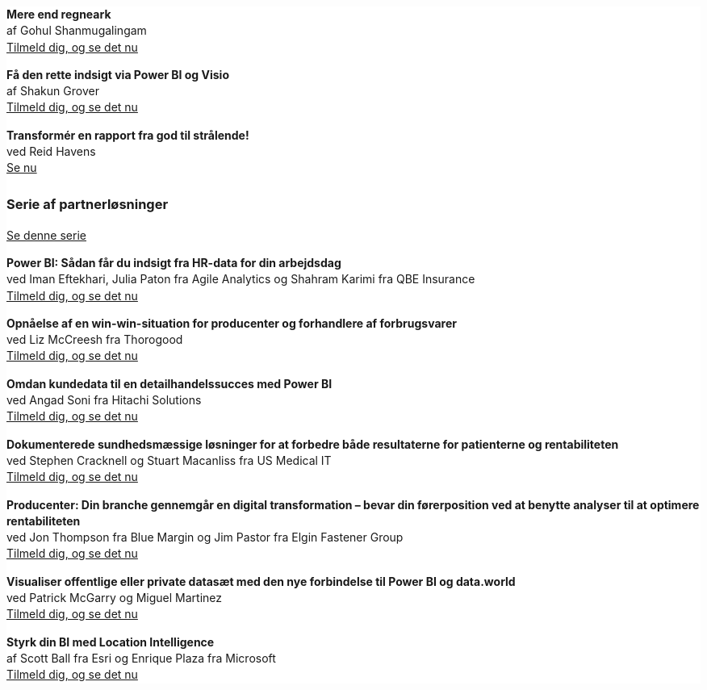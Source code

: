 **Mere end regneark**  
af Gohul Shanmugalingam  
[Tilmeld dig, og se det nu](https://info.microsoft.com/CA-PowerBI-WBNR-FY18-05May-09-DataBeyondtheSpreadsheet-MCW0006385_01Registration-ForminBody.html?Is=Website)

**Få den rette indsigt via Power BI og Visio**  
af Shakun Grover  
[Tilmeld dig, og se det nu](https://info.microsoft.com/ww-landing-powerbi-and-visio.html?Is=Website)

**Transformér en rapport fra god til strålende!**  
ved Reid Havens  
[Se nu](https://community.powerbi.com/t5/Webinars-and-Video-Gallery/Power-BI-Transforming-A-Report-From-Good-to-GREAT/m-p/315119?Is=Website)

### <a name="partner-solutions-series"></a>Serie af partnerløsninger ###  
[Se denne serie](https://info.microsoft.com/ww-landing-PartnerWebinarSeriesPage.html)

**Power BI: Sådan får du indsigt fra HR-data for din arbejdsdag**  
ved Iman Eftekhari, Julia Paton fra Agile Analytics og Shahram Karimi fra QBE Insurance  
[Tilmeld dig, og se det nu](https://info.microsoft.com/How-to-Get-insights-from-Your-Workday-HR-Data-Registration.html?Lcid=en-us)

**Opnåelse af en win-win-situation for producenter og forhandlere af forbrugsvarer**  
ved Liz McCreesh fra Thorogood  
[Tilmeld dig, og se det nu](https://info.microsoft.com/Achieving-a-Win-Win-for-Consumer-Packaged-Goods-Manufacturers-and-Retailers-registration.html)

**Omdan kundedata til en detailhandelssucces med Power BI**  
ved Angad Soni fra Hitachi Solutions  
[Tilmeld dig, og se det nu](https://info.microsoft.com/Transform-Your-Customer-Data-into-Retail-Success-OnDemandRegistration.html?LCID=EN-US?wt.mc_id=undefined)

**Dokumenterede sundhedsmæssige løsninger for at forbedre både resultaterne for patienterne og rentabiliteten**  
ved Stephen Cracknell og Stuart Macanliss fra US Medical IT  
[Tilmeld dig, og se det nu](https://info.microsoft.com/Proven-Techniques-for-Building-Effective-Dashboards-Registration.html?Is=Website)

**Producenter: Din branche gennemgår en digital transformation – bevar din førerposition ved at benytte analyser til at optimere rentabiliteten**  
ved Jon Thompson fra Blue Margin og Jim Pastor fra Elgin Fastener Group  
[Tilmeld dig, og se det nu](https://info.microsoft.com/digital-transformation-in-manufacturing.html?Is=Website)

**Visualiser offentlige eller private datasæt med den nye forbindelse til Power BI og data.world**  
ved Patrick McGarry og Miguel Martinez  
[Tilmeld dig, og se det nu](https://info.microsoft.com/data-world-connector-powerbi.html?Is=Website)

**Styrk din BI med Location Intelligence**  
af Scott Ball fra Esri og Enrique Plaza fra Microsoft  
[Tilmeld dig, og se det nu](https://info.microsoft.com/ww-ondeamnd-boost-powerbi-with-arcgis.html?Is=Website)

